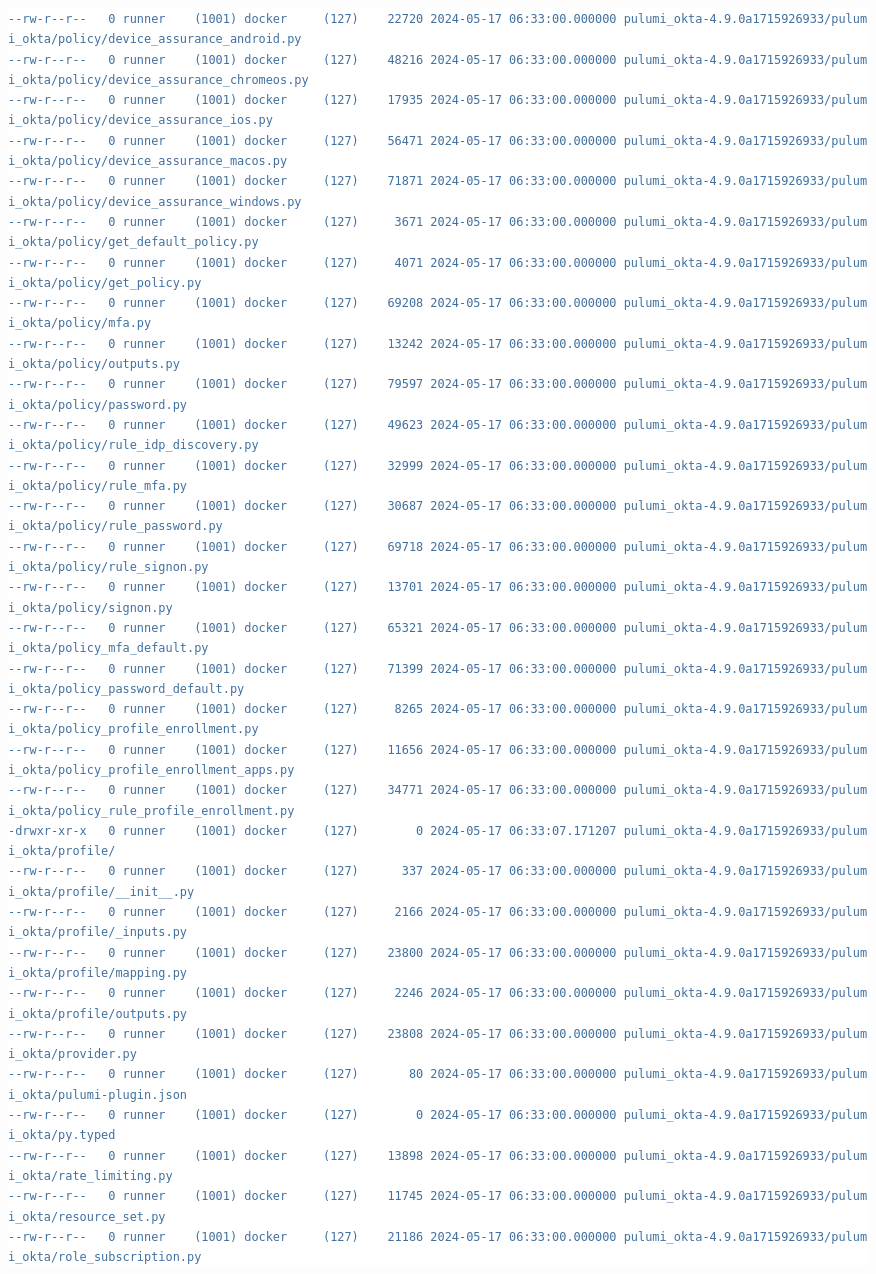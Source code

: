```diff
--rw-r--r--   0 runner    (1001) docker     (127)    22720 2024-05-17 06:33:00.000000 pulumi_okta-4.9.0a1715926933/pulumi_okta/policy/device_assurance_android.py
--rw-r--r--   0 runner    (1001) docker     (127)    48216 2024-05-17 06:33:00.000000 pulumi_okta-4.9.0a1715926933/pulumi_okta/policy/device_assurance_chromeos.py
--rw-r--r--   0 runner    (1001) docker     (127)    17935 2024-05-17 06:33:00.000000 pulumi_okta-4.9.0a1715926933/pulumi_okta/policy/device_assurance_ios.py
--rw-r--r--   0 runner    (1001) docker     (127)    56471 2024-05-17 06:33:00.000000 pulumi_okta-4.9.0a1715926933/pulumi_okta/policy/device_assurance_macos.py
--rw-r--r--   0 runner    (1001) docker     (127)    71871 2024-05-17 06:33:00.000000 pulumi_okta-4.9.0a1715926933/pulumi_okta/policy/device_assurance_windows.py
--rw-r--r--   0 runner    (1001) docker     (127)     3671 2024-05-17 06:33:00.000000 pulumi_okta-4.9.0a1715926933/pulumi_okta/policy/get_default_policy.py
--rw-r--r--   0 runner    (1001) docker     (127)     4071 2024-05-17 06:33:00.000000 pulumi_okta-4.9.0a1715926933/pulumi_okta/policy/get_policy.py
--rw-r--r--   0 runner    (1001) docker     (127)    69208 2024-05-17 06:33:00.000000 pulumi_okta-4.9.0a1715926933/pulumi_okta/policy/mfa.py
--rw-r--r--   0 runner    (1001) docker     (127)    13242 2024-05-17 06:33:00.000000 pulumi_okta-4.9.0a1715926933/pulumi_okta/policy/outputs.py
--rw-r--r--   0 runner    (1001) docker     (127)    79597 2024-05-17 06:33:00.000000 pulumi_okta-4.9.0a1715926933/pulumi_okta/policy/password.py
--rw-r--r--   0 runner    (1001) docker     (127)    49623 2024-05-17 06:33:00.000000 pulumi_okta-4.9.0a1715926933/pulumi_okta/policy/rule_idp_discovery.py
--rw-r--r--   0 runner    (1001) docker     (127)    32999 2024-05-17 06:33:00.000000 pulumi_okta-4.9.0a1715926933/pulumi_okta/policy/rule_mfa.py
--rw-r--r--   0 runner    (1001) docker     (127)    30687 2024-05-17 06:33:00.000000 pulumi_okta-4.9.0a1715926933/pulumi_okta/policy/rule_password.py
--rw-r--r--   0 runner    (1001) docker     (127)    69718 2024-05-17 06:33:00.000000 pulumi_okta-4.9.0a1715926933/pulumi_okta/policy/rule_signon.py
--rw-r--r--   0 runner    (1001) docker     (127)    13701 2024-05-17 06:33:00.000000 pulumi_okta-4.9.0a1715926933/pulumi_okta/policy/signon.py
--rw-r--r--   0 runner    (1001) docker     (127)    65321 2024-05-17 06:33:00.000000 pulumi_okta-4.9.0a1715926933/pulumi_okta/policy_mfa_default.py
--rw-r--r--   0 runner    (1001) docker     (127)    71399 2024-05-17 06:33:00.000000 pulumi_okta-4.9.0a1715926933/pulumi_okta/policy_password_default.py
--rw-r--r--   0 runner    (1001) docker     (127)     8265 2024-05-17 06:33:00.000000 pulumi_okta-4.9.0a1715926933/pulumi_okta/policy_profile_enrollment.py
--rw-r--r--   0 runner    (1001) docker     (127)    11656 2024-05-17 06:33:00.000000 pulumi_okta-4.9.0a1715926933/pulumi_okta/policy_profile_enrollment_apps.py
--rw-r--r--   0 runner    (1001) docker     (127)    34771 2024-05-17 06:33:00.000000 pulumi_okta-4.9.0a1715926933/pulumi_okta/policy_rule_profile_enrollment.py
-drwxr-xr-x   0 runner    (1001) docker     (127)        0 2024-05-17 06:33:07.171207 pulumi_okta-4.9.0a1715926933/pulumi_okta/profile/
--rw-r--r--   0 runner    (1001) docker     (127)      337 2024-05-17 06:33:00.000000 pulumi_okta-4.9.0a1715926933/pulumi_okta/profile/__init__.py
--rw-r--r--   0 runner    (1001) docker     (127)     2166 2024-05-17 06:33:00.000000 pulumi_okta-4.9.0a1715926933/pulumi_okta/profile/_inputs.py
--rw-r--r--   0 runner    (1001) docker     (127)    23800 2024-05-17 06:33:00.000000 pulumi_okta-4.9.0a1715926933/pulumi_okta/profile/mapping.py
--rw-r--r--   0 runner    (1001) docker     (127)     2246 2024-05-17 06:33:00.000000 pulumi_okta-4.9.0a1715926933/pulumi_okta/profile/outputs.py
--rw-r--r--   0 runner    (1001) docker     (127)    23808 2024-05-17 06:33:00.000000 pulumi_okta-4.9.0a1715926933/pulumi_okta/provider.py
--rw-r--r--   0 runner    (1001) docker     (127)       80 2024-05-17 06:33:00.000000 pulumi_okta-4.9.0a1715926933/pulumi_okta/pulumi-plugin.json
--rw-r--r--   0 runner    (1001) docker     (127)        0 2024-05-17 06:33:00.000000 pulumi_okta-4.9.0a1715926933/pulumi_okta/py.typed
--rw-r--r--   0 runner    (1001) docker     (127)    13898 2024-05-17 06:33:00.000000 pulumi_okta-4.9.0a1715926933/pulumi_okta/rate_limiting.py
--rw-r--r--   0 runner    (1001) docker     (127)    11745 2024-05-17 06:33:00.000000 pulumi_okta-4.9.0a1715926933/pulumi_okta/resource_set.py
--rw-r--r--   0 runner    (1001) docker     (127)    21186 2024-05-17 06:33:00.000000 pulumi_okta-4.9.0a1715926933/pulumi_okta/role_subscription.py
```